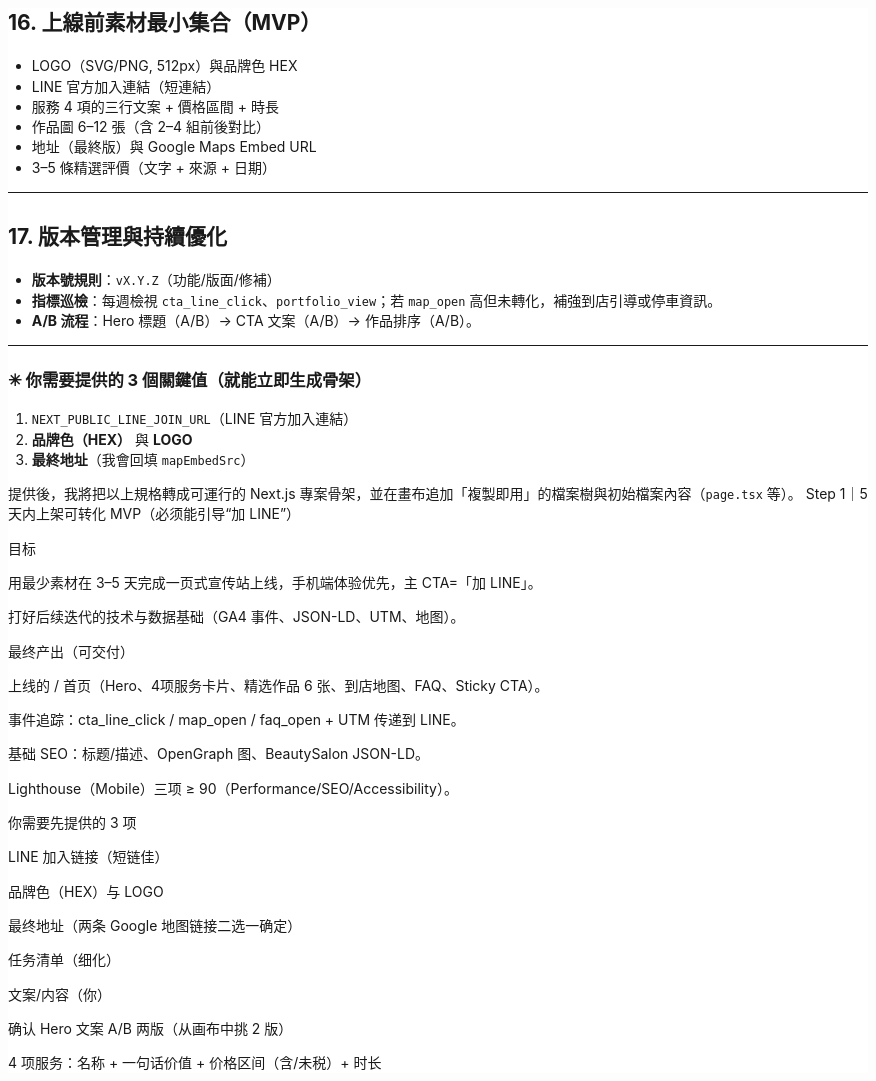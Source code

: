 ## 16. 上線前素材最小集合（MVP）

* LOGO（SVG/PNG, 512px）與品牌色 HEX
* LINE 官方加入連結（短連結）
* 服務 4 項的三行文案 + 價格區間 + 時長
* 作品圖 6–12 張（含 2–4 組前後對比）
* 地址（最終版）與 Google Maps Embed URL
* 3–5 條精選評價（文字 + 來源 + 日期）

---

## 17. 版本管理與持續優化

* **版本號規則**：`vX.Y.Z`（功能/版面/修補）
* **指標巡檢**：每週檢視 `cta_line_click`、`portfolio_view`；若 `map_open` 高但未轉化，補強到店引導或停車資訊。
* **A/B 流程**：Hero 標題（A/B）→ CTA 文案（A/B）→ 作品排序（A/B）。

---

### ✳ 你需要提供的 3 個關鍵值（就能立即生成骨架）

1. `NEXT_PUBLIC_LINE_JOIN_URL`（LINE 官方加入連結）
2. **品牌色（HEX）** 與 **LOGO**
3. **最終地址**（我會回填 `mapEmbedSrc`）

提供後，我將把以上規格轉成可運行的 Next.js 專案骨架，並在畫布追加「複製即用」的檔案樹與初始檔案內容（`page.tsx` 等）。
Step 1｜5天内上架可转化 MVP（必须能引导“加 LINE”）

目标

用最少素材在 3–5 天完成一页式宣传站上线，手机端体验优先，主 CTA=「加 LINE」。

打好后续迭代的技术与数据基础（GA4 事件、JSON-LD、UTM、地图）。

最终产出（可交付）

上线的 / 首页（Hero、4项服务卡片、精选作品 6 张、到店地图、FAQ、Sticky CTA）。

事件追踪：cta_line_click / map_open / faq_open + UTM 传递到 LINE。

基础 SEO：标题/描述、OpenGraph 图、BeautySalon JSON-LD。

Lighthouse（Mobile）三项 ≥ 90（Performance/SEO/Accessibility）。

你需要先提供的 3 项

LINE 加入链接（短链佳）

品牌色（HEX）与 LOGO

最终地址（两条 Google 地图链接二选一确定）

任务清单（细化）

文案/内容（你）

 确认 Hero 文案 A/B 两版（从画布中挑 2 版）

 4 项服务：名称 + 一句话价值 + 价格区间（含/未税）+ 时长
